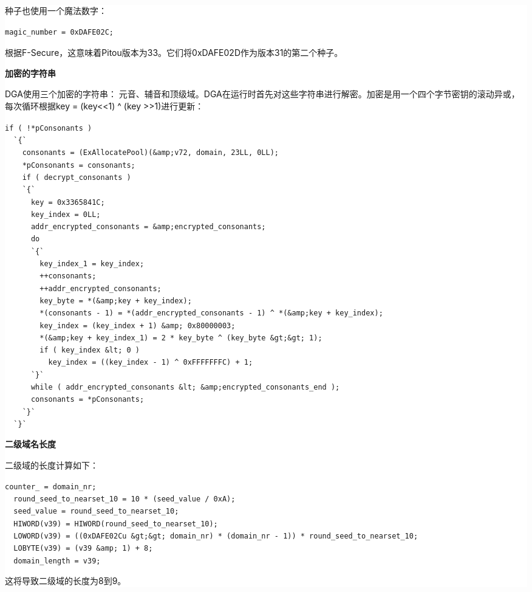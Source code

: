种子也使用一个魔法数字：

```
magic_number = 0xDAFE02C;
```

根据F-Secure，这意味着Pitou版本为33。它们将0xDAFE02D作为版本31的第二个种子。

<a name="header-n131"></a>**加密的字符串**

DGA使用三个加密的字符串： 元音、辅音和顶级域。DGA在运行时首先对这些字符串进行解密。加密是用一个四个字节密钥的滚动异或，每次循环根据key = (key&lt;&lt;1) ^ (key &gt;&gt;1)进行更新：

```
if ( !*pConsonants )
  `{`
    consonants = (ExAllocatePool)(&amp;v72, domain, 23LL, 0LL);
    *pConsonants = consonants;
    if ( decrypt_consonants )
    `{`
      key = 0x3365841C;
      key_index = 0LL;
      addr_encrypted_consonants = &amp;encrypted_consonants;
      do
      `{`
        key_index_1 = key_index;
        ++consonants;
        ++addr_encrypted_consonants;
        key_byte = *(&amp;key + key_index);
        *(consonants - 1) = *(addr_encrypted_consonants - 1) ^ *(&amp;key + key_index);
        key_index = (key_index + 1) &amp; 0x80000003;
        *(&amp;key + key_index_1) = 2 * key_byte ^ (key_byte &gt;&gt; 1);
        if ( key_index &lt; 0 )
          key_index = ((key_index - 1) ^ 0xFFFFFFFC) + 1;
      `}`
      while ( addr_encrypted_consonants &lt; &amp;encrypted_consonants_end );
      consonants = *pConsonants;
    `}`
  `}`
```

<a name="header-n134"></a>**二级域名长度**

二级域的长度计算如下：

```
counter_ = domain_nr;
  round_seed_to_nearset_10 = 10 * (seed_value / 0xA);
  seed_value = round_seed_to_nearset_10;
  HIWORD(v39) = HIWORD(round_seed_to_nearset_10);
  LOWORD(v39) = ((0xDAFE02Cu &gt;&gt; domain_nr) * (domain_nr - 1)) * round_seed_to_nearset_10;
  LOBYTE(v39) = (v39 &amp; 1) + 8;
  domain_length = v39;
```

这将导致二级域的长度为8到9。
